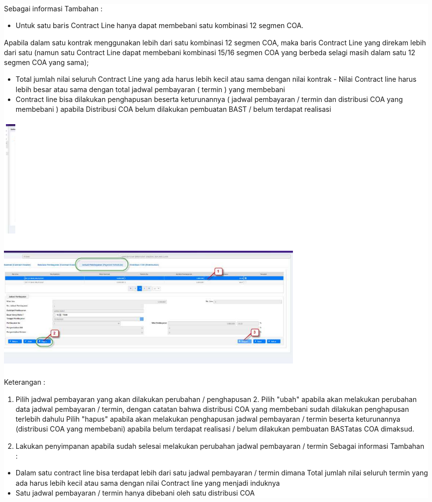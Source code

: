 Sebagai informasi Tambahan : 
- Untuk satu baris Contract Line hanya dapat membebani satu kombinasi 12 segmen COA. 

Apabila dalam satu kontrak menggunakan lebih dari satu kombinasi 12 segmen COA, maka baris Contract Line yang direkam lebih dari satu (namun satu Contract Line dapat membebani kombinasi 15/16 segmen COA yang berbeda selagi masih dalam satu 12 segmen COA yang sama); 
- Total jumlah nilai seluruh Contract Line yang ada harus lebih kecil atau sama dengan nilai kontrak - Nilai Contract line harus lebih besar atau sama dengan total jadwal pembayaran ( termin ) yang membebani
- Contract line bisa dilakukan penghapusan beserta keturunannya ( jadwal pembayaran / termin dan distribusi COA yang membebani ) apabila Distribusi COA belum dilakukan pembuatan BAST / belum terdapat realisasi

![6_image_0.png](6_image_0.png)

![6_image_1.png](6_image_1.png)

Keterangan : 
1. Pilih jadwal pembayaran yang akan dilakukan perubahan / penghapusan 2. Pilih "ubah" apabila akan melakukan perubahan data jadwal pembayaran / termin, dengan catatan bahwa distribusi COA yang membebani sudah dilakukan penghapusan terlebih dahulu Pilih "hapus" apabila akan melakukan penghapusan jadwal pembayaran / termin beserta keturunannya (distribusi COA yang membebani) apabila belum terdapat realisasi / belum dilakukan pembuatan BASTatas COA dimaksud. 

3. Lakukan penyimpanan apabila sudah selesai melakukan perubahan jadwal pembayaran / 
termin Sebagai informasi Tambahan : 
- Dalam satu contract line bisa terdapat lebih dari satu jadwal pembayaran / termin dimana Total jumlah nilai seluruh termin yang ada harus lebih kecil atau sama dengan nilai Contract line yang menjadi induknya
- Satu jadwal pembayaran / termin hanya dibebani oleh satu distribusi COA
